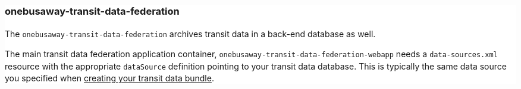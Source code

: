 ### onebusaway-transit-data-federation

The `onebusaway-transit-data-federation` archives transit data in a back-end database as well.

The main transit data federation application container, `onebusaway-transit-data-federation-webapp` needs a
`data-sources.xml` resource with the appropriate `dataSource` definition pointing to your transit data database. This is
typically the same data source you specified when [creating your transit data bundle](/guides/transit-data-bundle-guide).